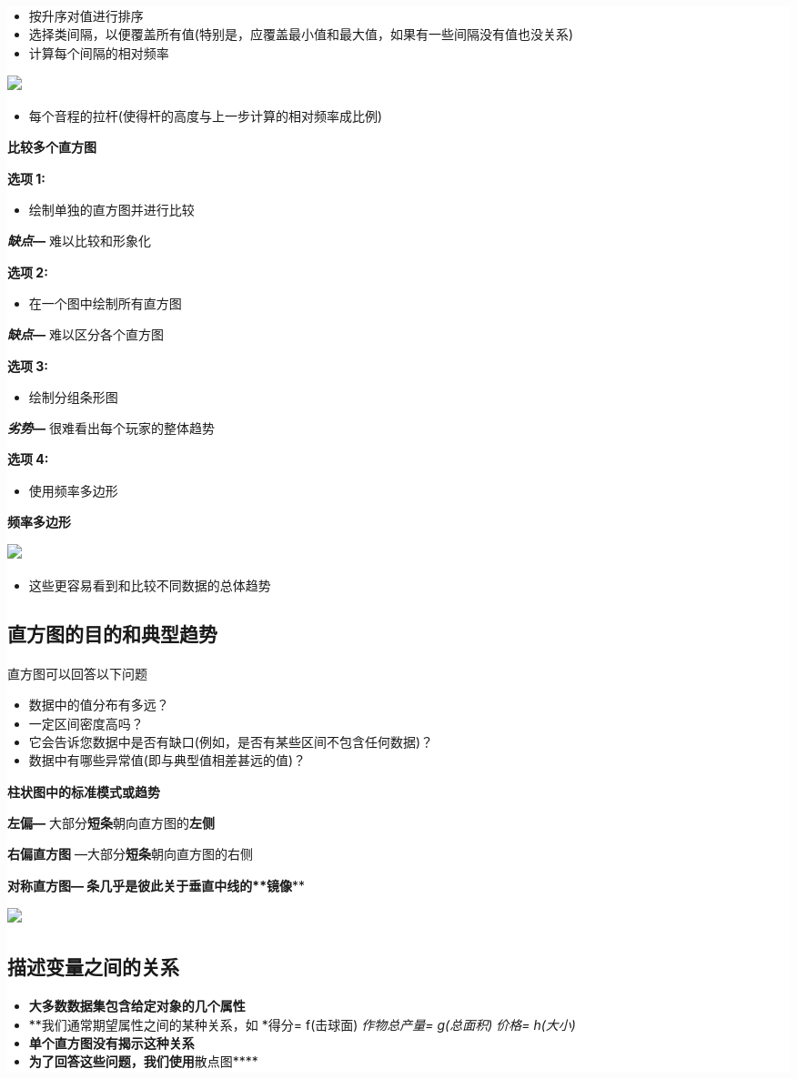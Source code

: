 *   按升序对值进行排序
*   选择类间隔，以便覆盖所有值(特别是，应覆盖最小值和最大值，如果有一些间隔没有值也没关系)
*   计算每个间隔的相对频率

![](img/6e3060cc5a3912cab752f39fcc5a9e86.png)

*   每个音程的拉杆(使得杆的高度与上一步计算的相对频率成比例)

**比较多个直方图**

**选项 1:**

*   绘制单独的直方图并进行比较

***缺点—*** 难以比较和形象化

**选项 2:**

*   在一个图中绘制所有直方图

***缺点—*** 难以区分各个直方图

**选项 3:**

*   绘制分组条形图

***劣势—*** 很难看出每个玩家的整体趋势

**选项 4:**

*   使用频率多边形

**频率多边形**

![](img/325aa09620a3d261fc053a172eae6ad3.png)

*   这些更容易看到和比较不同数据的总体趋势

## 直方图的目的和典型趋势

直方图可以回答以下问题

*   数据中的值分布有多远？
*   一定区间密度高吗？
*   它会告诉您数据中是否有缺口(例如，是否有某些区间不包含任何数据)？
*   数据中有哪些异常值(即与典型值相差甚远的值)？

**柱状图中的标准模式或趋势**

**左偏—** 大部分**短条**朝向直方图的**左侧**

**右偏直方图** —大部分**短条**朝向直方图的右侧

****对称直方图—** 条几乎是彼此关于垂直中线的**镜像****

**![](img/eca7d0f740e0a6357a4aef68cd530317.png)**

## **描述变量之间的关系**

*   **大多数数据集包含给定对象的几个属性**
*   **我们通常期望属性之间的某种关系，如
    *得分= f(击球面)
    *作物总产量= g(总面积)
    *价格= h(大小)**
*   **单个直方图没有揭示这种关系**
*   **为了回答这些问题，我们使用**散点图****
